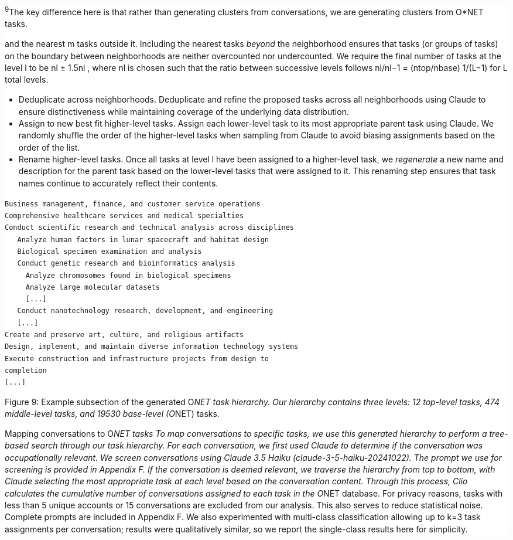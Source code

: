 <sup>9</sup>The key difference here is that rather than generating clusters from conversations, we are generating clusters from O*NET tasks.

and the nearest m tasks outside it. Including the nearest tasks *beyond* the neighborhood ensures that tasks (or groups of tasks) on the boundary between neighborhoods are neither overcounted nor undercounted. We require the final number of tasks at the level l to be nl ± 1.5nl , where nl is chosen such that the ratio between successive levels follows nl/nl−1 = (ntop/nbase) 1/(L−1) for L total levels.

- Deduplicate across neighborhoods. Deduplicate and refine the proposed tasks across all neighborhoods using Claude to ensure distinctiveness while maintaining coverage of the underlying data distribution.
- Assign to new best fit higher-level tasks. Assign each lower-level task to its most appropriate parent task using Claude. We randomly shuffle the order of the higher-level tasks when sampling from Claude to avoid biasing assignments based on the order of the list.
- Rename higher-level tasks. Once all tasks at level l have been assigned to a higher-level task, we *regenerate* a new name and description for the parent task based on the lower-level tasks that were assigned to it. This renaming step ensures that task names continue to accurately reflect their contents.

```
Business management, finance, and customer service operations
Comprehensive healthcare services and medical specialties
Conduct scientific research and technical analysis across disciplines
   Analyze human factors in lunar spacecraft and habitat design
   Biological specimen examination and analysis
   Conduct genetic research and bioinformatics analysis
     Analyze chromosomes found in biological specimens
     Analyze large molecular datasets
     [...]
   Conduct nanotechnology research, development, and engineering
   [...]
Create and preserve art, culture, and religious artifacts
Design, implement, and maintain diverse information technology systems
Execute construction and infrastructure projects from design to
completion
[...]
```
Figure 9: Example subsection of the generated O*NET task hierarchy. Our hierarchy contains three levels: 12 top-level tasks, 474 middle-level tasks, and 19530 base-level (O*NET) tasks.

Mapping conversations to O*NET tasks To map conversations to specific tasks, we use this generated hierarchy to perform a tree-based search through our task hierarchy. For each conversation, we first used Claude to determine if the conversation was occupationally relevant. We screen conversations using Claude 3.5 Haiku (claude-3-5-haiku-20241022). The prompt we use for screening is provided in Appendix F. If the conversation is deemed relevant, we traverse the hierarchy from top to bottom, with Claude selecting the most appropriate task at each level based on the conversation content. Through this process, Clio calculates the cumulative number of conversations assigned to each task in the O*NET database. For privacy reasons, tasks with less than 5 unique accounts or 15 conversations are excluded from our analysis. This also serves to reduce statistical noise. Complete prompts are included in Appendix F. We also experimented with multi-class classification allowing up to k=3 task assignments per conversation; results were qualitatively similar, so we report the single-class results here for simplicity.

